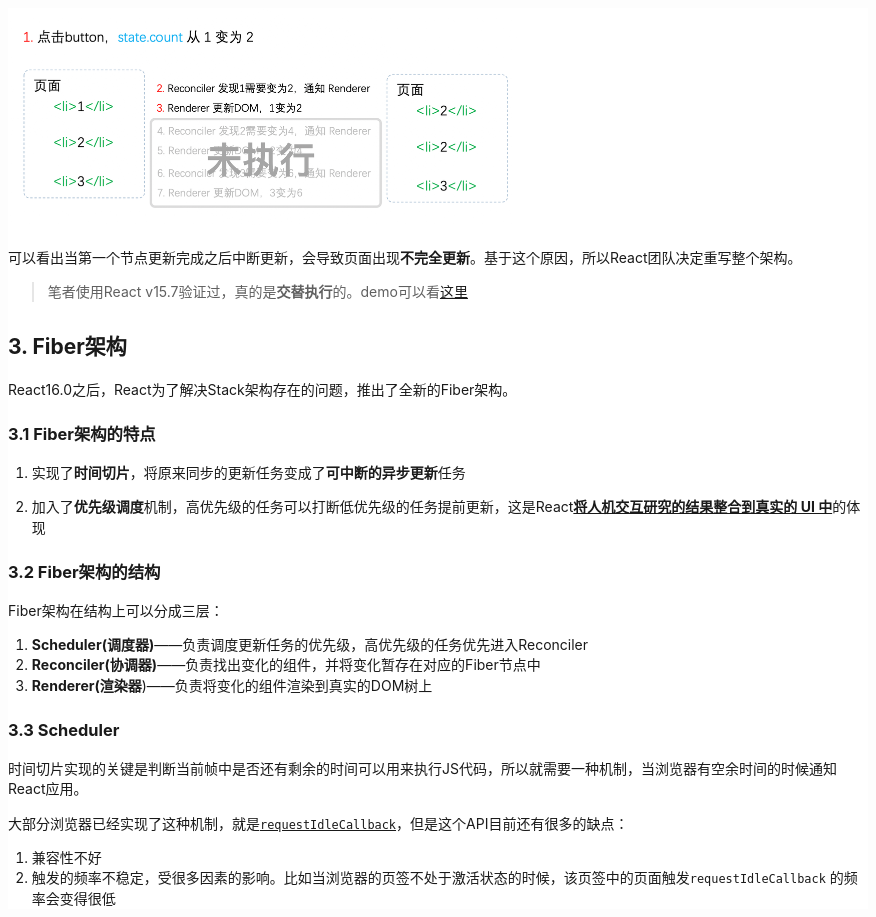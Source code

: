 <img src="./images/v15_stack_broken.png" alt="v15_stack_broken" style="zoom:50%;" />

可以看出当第一个节点更新完成之后中断更新，会导致页面出现**不完全更新**。基于这个原因，所以React团队决定重写整个架构。

> 笔者使用React v15.7验证过，真的是**交替执行**的。demo可以看[这里](https://codesandbox.io/s/stackreact-wfkwf?file=/src/App.js)



## 3. Fiber架构

React16.0之后，React为了解决Stack架构存在的问题，推出了全新的Fiber架构。

### 3.1 Fiber架构的特点

1. 实现了**时间切片**，将原来同步的更新任务变成了**可中断的异步更新**任务

2. 加入了**优先级调度**机制，高优先级的任务可以打断低优先级的任务提前更新，这是React[**将人机交互研究的结果整合到真实的 UI 中**](https://zh-hans.reactjs.org/docs/concurrent-mode-intro.html#putting-research-into-production)的体现

### 3.2 Fiber架构的结构

Fiber架构在结构上可以分成三层：

1. **Scheduler(调度器)**——负责调度更新任务的优先级，高优先级的任务优先进入Reconciler
2. **Reconciler(协调器)**——负责找出变化的组件，并将变化暂存在对应的Fiber节点中
3. **Renderer(渲染器**)——负责将变化的组件渲染到真实的DOM树上

### 3.3 Scheduler

时间切片实现的关键是判断当前帧中是否还有剩余的时间可以用来执行JS代码，所以就需要一种机制，当浏览器有空余时间的时候通知React应用。

大部分浏览器已经实现了这种机制，就是[`requestIdleCallback`](https://developer.mozilla.org/zh-CN/docs/Web/API/Window/requestIdleCallback)，但是这个API目前还有很多的缺点：

1. 兼容性不好
2. 触发的频率不稳定，受很多因素的影响。比如当浏览器的页签不处于激活状态的时候，该页签中的页面触发`requestIdleCallback` 的频率会变得很低
